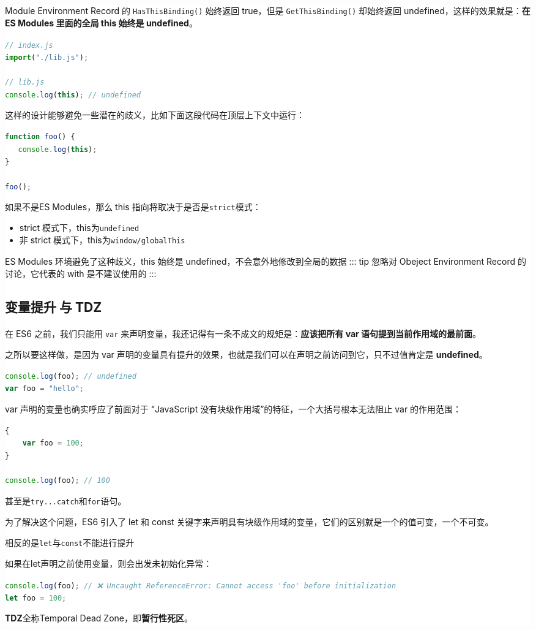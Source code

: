  Module Environment Record 的 `HasThisBinding()` 始终返回 true，但是 `GetThisBinding()` 却始终返回 undefined，这样的效果就是：**在 ES Modules 里面的全局 this 始终是 undefined**。

 ```js
 // index.js
import("./lib.js");

// lib.js
console.log(this); // undefined
 ```
 这样的设计能够避免一些潜在的歧义，比如下面这段代码在顶层上下文中运行：
 ```js
 function foo() {
    console.log(this);
}

foo();
 ```
 如果不是ES Modules，那么 this 指向将取决于是否是`strict`模式：
 - strict 模式下，this为`undefined`
 - 非 strict 模式下，this为`window/globalThis`

 ES Modules 环境避免了这种歧义，this 始终是 undefined，不会意外地修改到全局的数据
 ::: tip
 忽略对 Obeject Environment Record 的讨论，它代表的 with 是不建议使用的
 :::

 ## 变量提升 与 TDZ
 在 ES6 之前，我们只能用 `var` 来声明变量，我还记得有一条不成文的规矩是：**应该把所有 var 语句提到当前作用域的最前面**。

 之所以要这样做，是因为 var 声明的变量具有提升的效果，也就是我们可以在声明之前访问到它，只不过值肯定是 **undefined**。

 ```js
console.log(foo); // undefined
var foo = "hello";
```
var 声明的变量也确实呼应了前面对于 “JavaScript 没有块级作用域”的特征，一个大括号根本无法阻止 var 的作用范围：
```js
{
    var foo = 100;
}

console.log(foo); // 100
```
甚至是`try...catch`和`for`语句。

为了解决这个问题，ES6 引入了 let 和 const 关键字来声明具有块级作用域的变量，它们的区别就是一个的值可变，一个不可变。

相反的是`let`与`const`不能进行提升

如果在let声明之前使用变量，则会出发未初始化异常：
```js
console.log(foo); // ❌ Uncaught ReferenceError: Cannot access 'foo' before initialization
let foo = 100;
```
**TDZ**全称Temporal Dead Zone，即**暂行性死区**。

